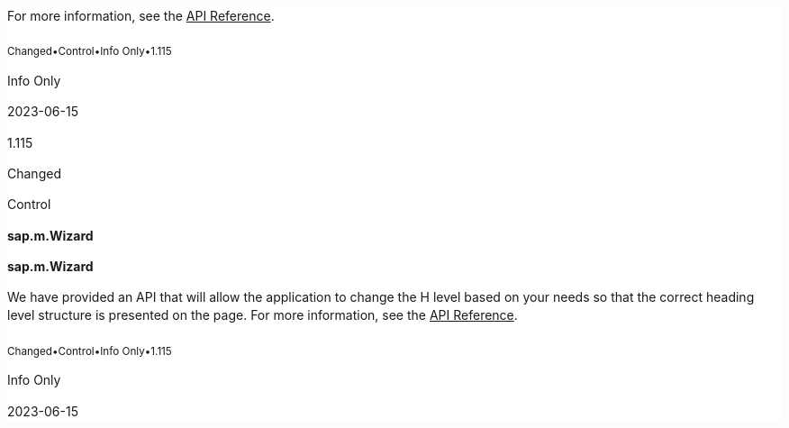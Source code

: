 For more information, see the [API Reference](https://ui5.sap.com/#/api/sap.m.DynamicDateRange). 

<sub>Changed•Control•Info Only•1.115</sub>

</td>
<td valign="top">

Info Only 

</td>
<td valign="top">

2023-06-15

</td>
</tr>
<tr>
<td valign="top">

1.115 

</td>
<td valign="top">

Changed 

</td>
<td valign="top">

Control 

</td>
<td valign="top">

**sap.m.Wizard** 

</td>
<td valign="top">

**sap.m.Wizard**

We have provided an API that will allow the application to change the H level based on your needs so that the correct heading level structure is presented on the page. For more information, see the [API Reference](https://ui5.sap.com/#/api/sap.m.Wizard). 

<sub>Changed•Control•Info Only•1.115</sub>

</td>
<td valign="top">

Info Only 

</td>
<td valign="top">

2023-06-15

</td>
</tr>
<tr>
<td valign="top">
